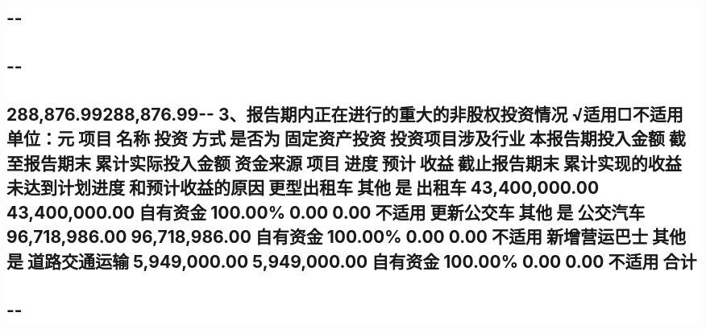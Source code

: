 --
--
--
--
288,876.99288,876.99--
3、报告期内正在进行的重大的非股权投资情况
√适用□不适用
单位：元
项目
名称
投资
方式
是否为
固定资产投资
投资项目涉及行业
本报告期投入金额
截至报告期末
累计实际投入金额
资金来源
项目
进度
预计
收益
截止报告期末
累计实现的收益
未达到计划进度
和预计收益的原因
更型出租车
其他
是
出租车
43,400,000.00
43,400,000.00
自有资金
100.00%
0.00
0.00
不适用
更新公交车
其他
是
公交汽车
96,718,986.00
96,718,986.00
自有资金
100.00%
0.00
0.00
不适用
新增营运巴士
其他
是
道路交通运输
5,949,000.00
5,949,000.00
自有资金
100.00%
0.00
0.00
不适用
合计
--
--
--
